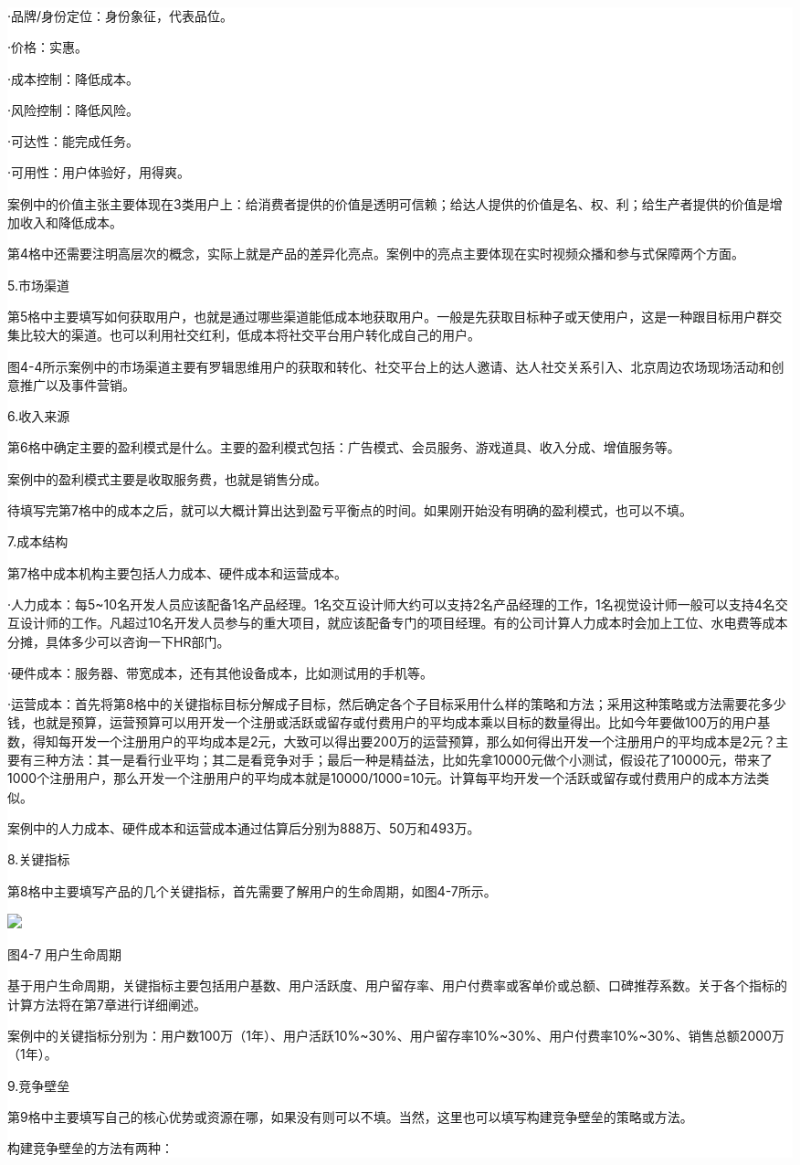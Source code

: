 ·品牌/身份定位：身份象征，代表品位。

·价格：实惠。

·成本控制：降低成本。

·风险控制：降低风险。

·可达性：能完成任务。

·可用性：用户体验好，用得爽。

案例中的价值主张主要体现在3类用户上：给消费者提供的价值是透明可信赖；给达人提供的价值是名、权、利；给生产者提供的价值是增加收入和降低成本。

第4格中还需要注明高层次的概念，实际上就是产品的差异化亮点。案例中的亮点主要体现在实时视频众播和参与式保障两个方面。

5.市场渠道

第5格中主要填写如何获取用户，也就是通过哪些渠道能低成本地获取用户。一般是先获取目标种子或天使用户，这是一种跟目标用户群交集比较大的渠道。也可以利用社交红利，低成本将社交平台用户转化成自己的用户。

图4-4所示案例中的市场渠道主要有罗辑思维用户的获取和转化、社交平台上的达人邀请、达人社交关系引入、北京周边农场现场活动和创意推广以及事件营销。

6.收入来源

第6格中确定主要的盈利模式是什么。主要的盈利模式包括：广告模式、会员服务、游戏道具、收入分成、增值服务等。

案例中的盈利模式主要是收取服务费，也就是销售分成。

待填写完第7格中的成本之后，就可以大概计算出达到盈亏平衡点的时间。如果刚开始没有明确的盈利模式，也可以不填。

7.成本结构

第7格中成本机构主要包括人力成本、硬件成本和运营成本。

·人力成本：每5~10名开发人员应该配备1名产品经理。1名交互设计师大约可以支持2名产品经理的工作，1名视觉设计师一般可以支持4名交互设计师的工作。凡超过10名开发人员参与的重大项目，就应该配备专门的项目经理。有的公司计算人力成本时会加上工位、水电费等成本分摊，具体多少可以咨询一下HR部门。

·硬件成本：服务器、带宽成本，还有其他设备成本，比如测试用的手机等。

·运营成本：首先将第8格中的关键指标目标分解成子目标，然后确定各个子目标采用什么样的策略和方法；采用这种策略或方法需要花多少钱，也就是预算，运营预算可以用开发一个注册或活跃或留存或付费用户的平均成本乘以目标的数量得出。比如今年要做100万的用户基数，得知每开发一个注册用户的平均成本是2元，大致可以得出要200万的运营预算，那么如何得出开发一个注册用户的平均成本是2元？主要有三种方法：其一是看行业平均；其二是看竞争对手；最后一种是精益法，比如先拿10000元做个小测试，假设花了10000元，带来了1000个注册用户，那么开发一个注册用户的平均成本就是10000/1000=10元。计算每平均开发一个活跃或留存或付费用户的成本方法类似。

案例中的人力成本、硬件成本和运营成本通过估算后分别为888万、50万和493万。

8.关键指标

第8格中主要填写产品的几个关键指标，首先需要了解用户的生命周期，如图4-7所示。

![](images/image01612_jpeg)

图4-7 用户生命周期

基于用户生命周期，关键指标主要包括用户基数、用户活跃度、用户留存率、用户付费率或客单价或总额、口碑推荐系数。关于各个指标的计算方法将在第7章进行详细阐述。

案例中的关键指标分别为：用户数100万（1年）、用户活跃10%~30%、用户留存率10%~30%、用户付费率10%~30%、销售总额2000万（1年）。

9.竞争壁垒

第9格中主要填写自己的核心优势或资源在哪，如果没有则可以不填。当然，这里也可以填写构建竞争壁垒的策略或方法。

构建竞争壁垒的方法有两种：
